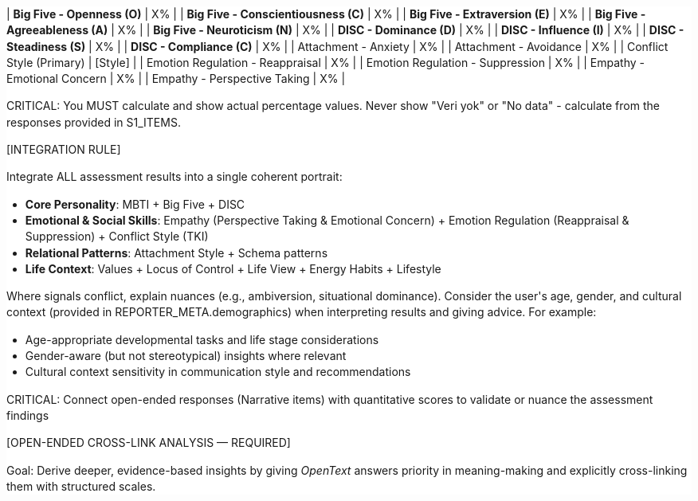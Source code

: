 | **Big Five - Openness (O)** | X% |
| **Big Five - Conscientiousness (C)** | X% |
| **Big Five - Extraversion (E)** | X% |
| **Big Five - Agreeableness (A)** | X% |
| **Big Five - Neuroticism (N)** | X% |
| **DISC - Dominance (D)** | X% |
| **DISC - Influence (I)** | X% |
| **DISC - Steadiness (S)** | X% |
| **DISC - Compliance (C)** | X% |
| Attachment - Anxiety | X% |
| Attachment - Avoidance | X% |
| Conflict Style (Primary) | [Style] |
| Emotion Regulation - Reappraisal | X% |
| Emotion Regulation - Suppression | X% |
| Empathy - Emotional Concern | X% |
| Empathy - Perspective Taking | X% |

CRITICAL: You MUST calculate and show actual percentage values. Never show "Veri yok" or "No data" - calculate from the responses provided in S1_ITEMS.


[INTEGRATION RULE]

Integrate ALL assessment results into a single coherent portrait:
- **Core Personality**: MBTI + Big Five + DISC
- **Emotional & Social Skills**: Empathy (Perspective Taking & Emotional Concern) + Emotion Regulation (Reappraisal & Suppression) + Conflict Style (TKI)
- **Relational Patterns**: Attachment Style + Schema patterns
- **Life Context**: Values + Locus of Control + Life View + Energy Habits + Lifestyle

Where signals conflict, explain nuances (e.g., ambiversion, situational dominance).
Consider the user's age, gender, and cultural context (provided in REPORTER_META.demographics) when interpreting results and giving advice. For example:
- Age-appropriate developmental tasks and life stage considerations
- Gender-aware (but not stereotypical) insights where relevant
- Cultural context sensitivity in communication style and recommendations

CRITICAL: Connect open-ended responses (Narrative items) with quantitative scores to validate or nuance the assessment findings


[OPEN-ENDED CROSS-LINK ANALYSIS — REQUIRED]

Goal: Derive deeper, evidence-based insights by giving *OpenText* answers priority in meaning-making and explicitly cross-linking them with structured scales.

